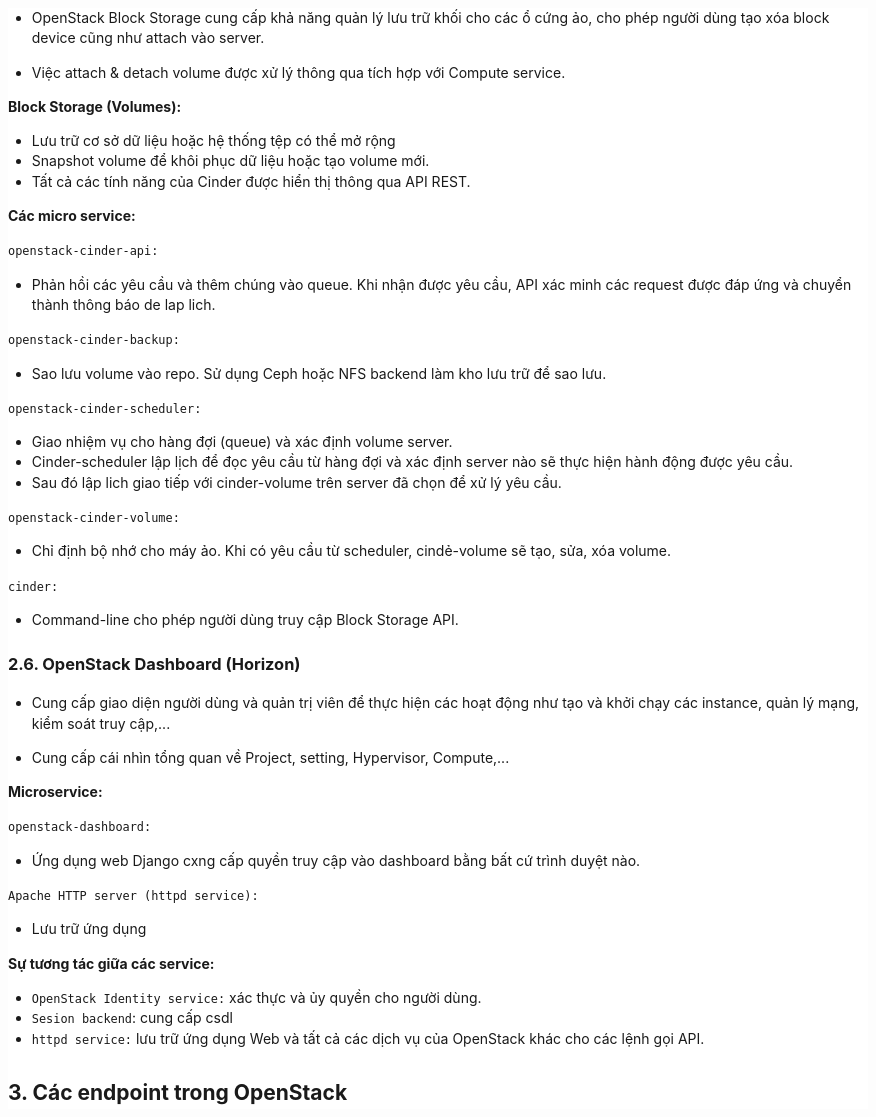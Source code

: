 - OpenStack Block Storage cung cấp khả năng quản lý lưu trữ khối cho các ổ cứng ảo, cho phép người dùng tạo xóa block device cũng như attach vào server.

- Việc attach & detach volume được xử lý thông qua tích hợp với Compute service.

**Block Storage (Volumes):**

- Lưu trữ cơ sở dữ liệu hoặc hệ thống tệp có thể mở rộng
- Snapshot volume để khôi phục dữ liệu hoặc tạo volume mới.
- Tất cả các tính năng của Cinder được hiển thị thông qua API REST.

**Các micro service:**

`openstack-cinder-api:`
- Phản hồi các yêu cầu và thêm chúng vào queue. Khi nhận được yêu cầu, API xác minh các request được đáp ứng và chuyển thành thông báo de lap lich.

`openstack-cinder-backup:`
- Sao lưu volume vào repo. Sử dụng Ceph hoặc NFS backend làm kho lưu trữ để sao lưu.

`openstack-cinder-scheduler:`
- Giao nhiệm vụ cho hàng đợi (queue) và xác định volume server. 
- Cinder-scheduler  lập lịch để đọc yêu cầu từ hàng đợi và xác định server nào sẽ thực hiện hành động được yêu cầu.
- Sau đó lập lich giao tiếp với cinder-volume trên server đã chọn để xử lý yêu cầu.

`openstack-cinder-volume:`
- Chỉ định bộ nhớ cho máy ảo. Khi có yêu cầu từ scheduler, cindẻ-volume sẽ tạo, sửa, xóa volume.

`cinder:`
- Command-line cho phép người dùng truy cập Block Storage API.

### 2.6. OpenStack Dashboard (Horizon)

- Cung cấp giao diện người dùng và quản trị viên để thực hiện các hoạt động như tạo và khởi chạy các instance, quản lý mạng, kiểm soát truy cập,...

- Cung cấp cái nhìn tổng quan về Project, setting, Hypervisor, Compute,...



**Microservice:**

`openstack-dashboard:`
- Ứng dụng web Django cxng cấp quyền truy cập vào dashboard bằng bất cứ trình duyệt nào.

`Apache HTTP server (httpd service):`
- Lưu trữ ứng dụng

**Sự tương tác giữa các service:**
- `OpenStack Identity service:`  xác thực và ủy quyền cho người dùng.
- `Sesion backend`: cung cấp csdl
- `httpd service:` lưu trữ ứng dụng Web và tất cả các dịch vụ của OpenStack khác cho các lệnh gọi API.





## 3.  Các endpoint trong OpenStack
